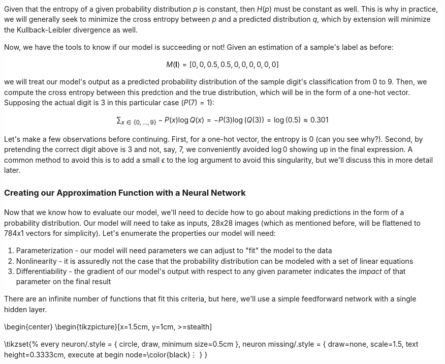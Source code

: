Given that the entropy of a given probability distribution $p$ is constant, then $H(p)$ must be constant as well.
This is why in practice, we will generally seek to minimize the cross entropy between $p$ and a predicted distribution $q$,
which by extension will minimize the Kullback-Leibler divergence as well.

Now, we have the tools to know if our model is succeeding or not! Given an estimation of a sample's label as before:

$$M(\mathbf{I}) = \left[0, 0, 0.5, 0.5, 0, 0, 0, 0, 0, 0\right]$$

we will treat our model's output as a predicted probability distribution of the sample digit's classification from 0 to 9.
Then, we compute the cross entropy between this predction and the true distribution, which will be in the form of a one-hot vector.
Supposing the actual digit is 3 in this particular case ($P(7) = 1$):

$$ \sum_{x\in \{0,\dots, 9\}} -P(x) \log Q(x) = -P(3) \log(Q(3)) = \log(0.5) \approx 0.301 $$

Let's make a few observations before continuing. First, for a one-hot vector, the entropy is 0 (can you see why?).
Second, by pretending the correct digit above is $3$ and not, say, $7$, we conveniently avoided $\log 0$ showing up
in the final expression. A common method to avoid this is to add a small $\epsilon$ to the log argument to avoid this singularity,
but we'll discuss this in more detail later.

### Creating our Approximation Function with a Neural Network

Now that we know how to evaluate our model, we'll need to decide how to go about making predictions in the form of a probability distribution.
Our model will need to take as inputs, 28x28 images (which as mentioned before, will be flattened to 784x1 vectors for simplicity).
Let's enumerate the properties our model will need:

1. Parameterization - our model will need parameters we can adjust to "fit" the model to the data
2. Nonlinearity - it is assuredly not the case that the probability distribution can be modeled with a set of linear equations
3. Differentiability - the gradient of our model's output with respect to any given parameter indicates the *impact* of that parameter on the final result

There are an infinite number of functions that fit this criteria, but here, we'll use a simple feedforward network with a single hidden layer.

\begin{center}
\begin{tikzpicture}[x=1.5cm, y=1cm, >=stealth]

\tikzset{%
    every neuron/.style = {
        circle,
        draw,
        minimum size=0.5cm
    },
    neuron missing/.style = {
        draw=none,
        scale=1.5,
        text height=0.3333cm,
        execute at begin node=\color{black}$\vdots$
    }
}
